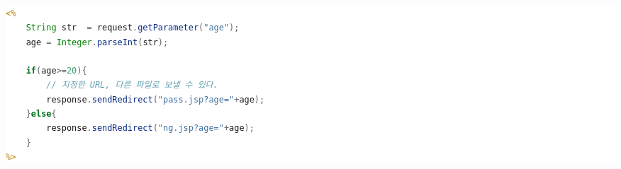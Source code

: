 ```jsp
<%
 	String str  = request.getParameter("age");
	age = Integer.parseInt(str);

	if(age>=20){
        // 지정한 URL, 다른 파일로 보낼 수 있다.
    	response.sendRedirect("pass.jsp?age="+age);
    }else{
        response.sendRedirect("ng.jsp?age="+age);
    }
%>
```